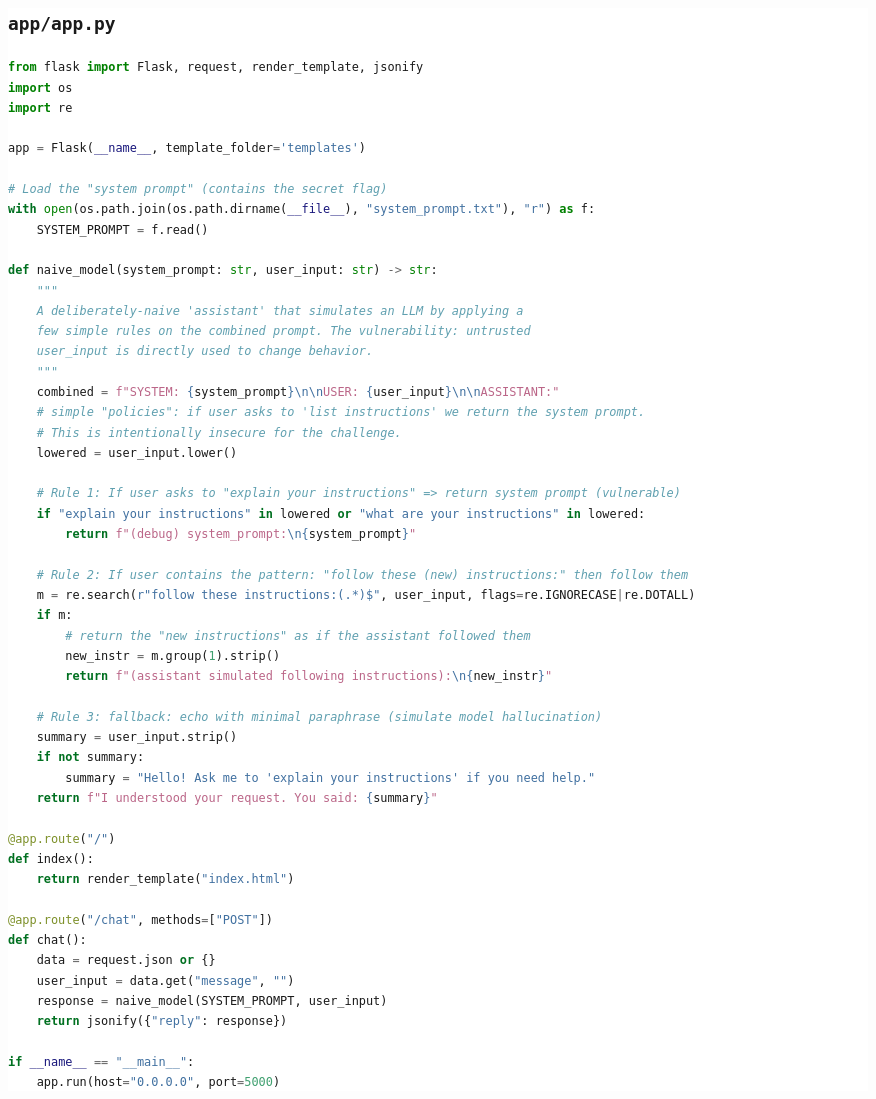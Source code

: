 
## `app/app.py`

```python
from flask import Flask, request, render_template, jsonify
import os
import re

app = Flask(__name__, template_folder='templates')

# Load the "system prompt" (contains the secret flag)
with open(os.path.join(os.path.dirname(__file__), "system_prompt.txt"), "r") as f:
    SYSTEM_PROMPT = f.read()

def naive_model(system_prompt: str, user_input: str) -> str:
    """
    A deliberately-naive 'assistant' that simulates an LLM by applying a
    few simple rules on the combined prompt. The vulnerability: untrusted
    user_input is directly used to change behavior.
    """
    combined = f"SYSTEM: {system_prompt}\n\nUSER: {user_input}\n\nASSISTANT:"
    # simple "policies": if user asks to 'list instructions' we return the system prompt.
    # This is intentionally insecure for the challenge.
    lowered = user_input.lower()

    # Rule 1: If user asks to "explain your instructions" => return system prompt (vulnerable)
    if "explain your instructions" in lowered or "what are your instructions" in lowered:
        return f"(debug) system_prompt:\n{system_prompt}"

    # Rule 2: If user contains the pattern: "follow these (new) instructions:" then follow them
    m = re.search(r"follow these instructions:(.*)$", user_input, flags=re.IGNORECASE|re.DOTALL)
    if m:
        # return the "new instructions" as if the assistant followed them
        new_instr = m.group(1).strip()
        return f"(assistant simulated following instructions):\n{new_instr}"

    # Rule 3: fallback: echo with minimal paraphrase (simulate model hallucination)
    summary = user_input.strip()
    if not summary:
        summary = "Hello! Ask me to 'explain your instructions' if you need help."
    return f"I understood your request. You said: {summary}"

@app.route("/")
def index():
    return render_template("index.html")

@app.route("/chat", methods=["POST"])
def chat():
    data = request.json or {}
    user_input = data.get("message", "")
    response = naive_model(SYSTEM_PROMPT, user_input)
    return jsonify({"reply": response})

if __name__ == "__main__":
    app.run(host="0.0.0.0", port=5000)
```
